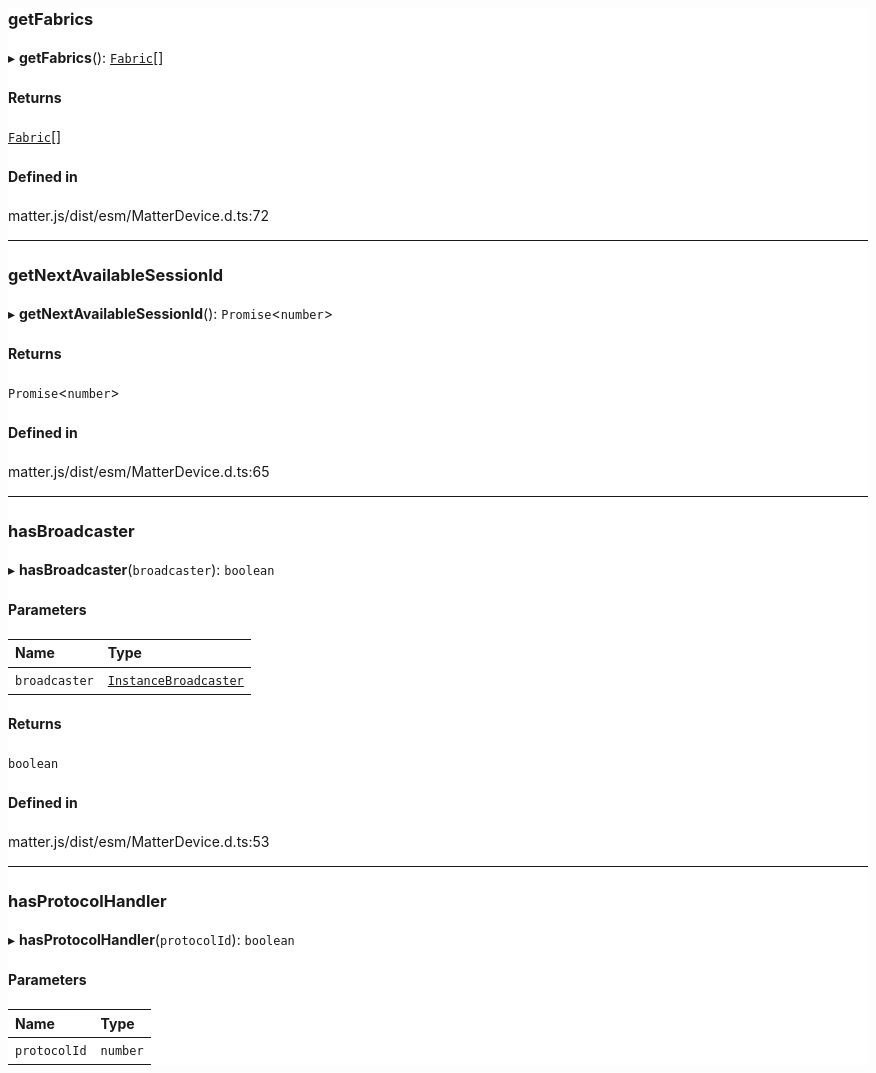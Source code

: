 ### getFabrics

▸ **getFabrics**(): [`Fabric`](internal_.Fabric.md)[]

#### Returns

[`Fabric`](internal_.Fabric.md)[]

#### Defined in

matter.js/dist/esm/MatterDevice.d.ts:72

___

### getNextAvailableSessionId

▸ **getNextAvailableSessionId**(): `Promise`\<`number`\>

#### Returns

`Promise`\<`number`\>

#### Defined in

matter.js/dist/esm/MatterDevice.d.ts:65

___

### hasBroadcaster

▸ **hasBroadcaster**(`broadcaster`): `boolean`

#### Parameters

| Name | Type |
| :------ | :------ |
| `broadcaster` | [`InstanceBroadcaster`](../interfaces/internal_.InstanceBroadcaster.md) |

#### Returns

`boolean`

#### Defined in

matter.js/dist/esm/MatterDevice.d.ts:53

___

### hasProtocolHandler

▸ **hasProtocolHandler**(`protocolId`): `boolean`

#### Parameters

| Name | Type |
| :------ | :------ |
| `protocolId` | `number` |
